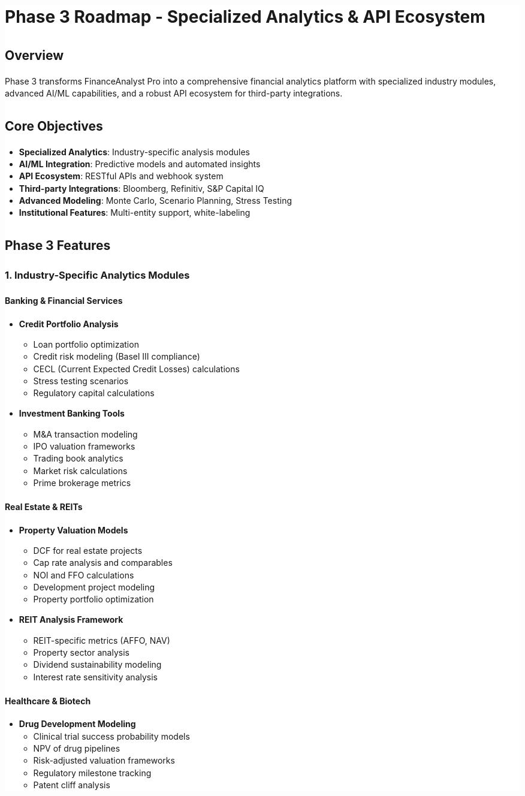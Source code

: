 # Phase 3 Roadmap - Specialized Analytics & API Ecosystem

## Overview
Phase 3 transforms FinanceAnalyst Pro into a comprehensive financial analytics platform with specialized industry modules, advanced AI/ML capabilities, and a robust API ecosystem for third-party integrations.

## Core Objectives
- **Specialized Analytics**: Industry-specific analysis modules
- **AI/ML Integration**: Predictive models and automated insights
- **API Ecosystem**: RESTful APIs and webhook system
- **Third-party Integrations**: Bloomberg, Refinitiv, S&P Capital IQ
- **Advanced Modeling**: Monte Carlo, Scenario Planning, Stress Testing
- **Institutional Features**: Multi-entity support, white-labeling

## Phase 3 Features

### 1. Industry-Specific Analytics Modules

#### Banking & Financial Services
- **Credit Portfolio Analysis**
  - Loan portfolio optimization
  - Credit risk modeling (Basel III compliance)
  - CECL (Current Expected Credit Losses) calculations
  - Stress testing scenarios
  - Regulatory capital calculations

- **Investment Banking Tools**
  - M&A transaction modeling
  - IPO valuation frameworks
  - Trading book analytics
  - Market risk calculations
  - Prime brokerage metrics

#### Real Estate & REITs
- **Property Valuation Models**
  - DCF for real estate projects
  - Cap rate analysis and comparables
  - NOI and FFO calculations
  - Development project modeling
  - Property portfolio optimization

- **REIT Analysis Framework**
  - REIT-specific metrics (AFFO, NAV)
  - Property sector analysis
  - Dividend sustainability modeling
  - Interest rate sensitivity analysis

#### Healthcare & Biotech
- **Drug Development Modeling**
  - Clinical trial success probability models
  - NPV of drug pipelines
  - Risk-adjusted valuation frameworks
  - Regulatory milestone tracking
  - Patent cliff analysis
